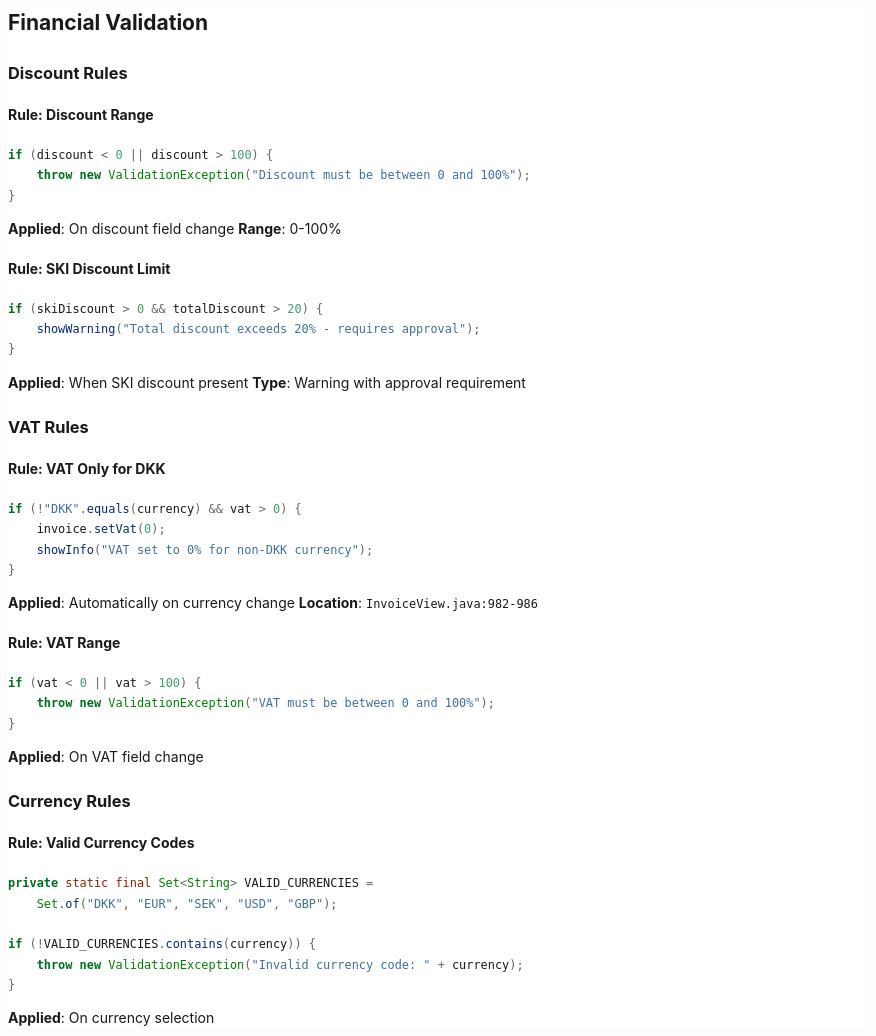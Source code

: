 ## Financial Validation

### Discount Rules

#### Rule: Discount Range
```java
if (discount < 0 || discount > 100) {
    throw new ValidationException("Discount must be between 0 and 100%");
}
```
**Applied**: On discount field change
**Range**: 0-100%

#### Rule: SKI Discount Limit
```java
if (skiDiscount > 0 && totalDiscount > 20) {
    showWarning("Total discount exceeds 20% - requires approval");
}
```
**Applied**: When SKI discount present
**Type**: Warning with approval requirement

### VAT Rules

#### Rule: VAT Only for DKK
```java
if (!"DKK".equals(currency) && vat > 0) {
    invoice.setVat(0);
    showInfo("VAT set to 0% for non-DKK currency");
}
```
**Applied**: Automatically on currency change
**Location**: `InvoiceView.java:982-986`

#### Rule: VAT Range
```java
if (vat < 0 || vat > 100) {
    throw new ValidationException("VAT must be between 0 and 100%");
}
```
**Applied**: On VAT field change

### Currency Rules

#### Rule: Valid Currency Codes
```java
private static final Set<String> VALID_CURRENCIES = 
    Set.of("DKK", "EUR", "SEK", "USD", "GBP");

if (!VALID_CURRENCIES.contains(currency)) {
    throw new ValidationException("Invalid currency code: " + currency);
}
```
**Applied**: On currency selection
